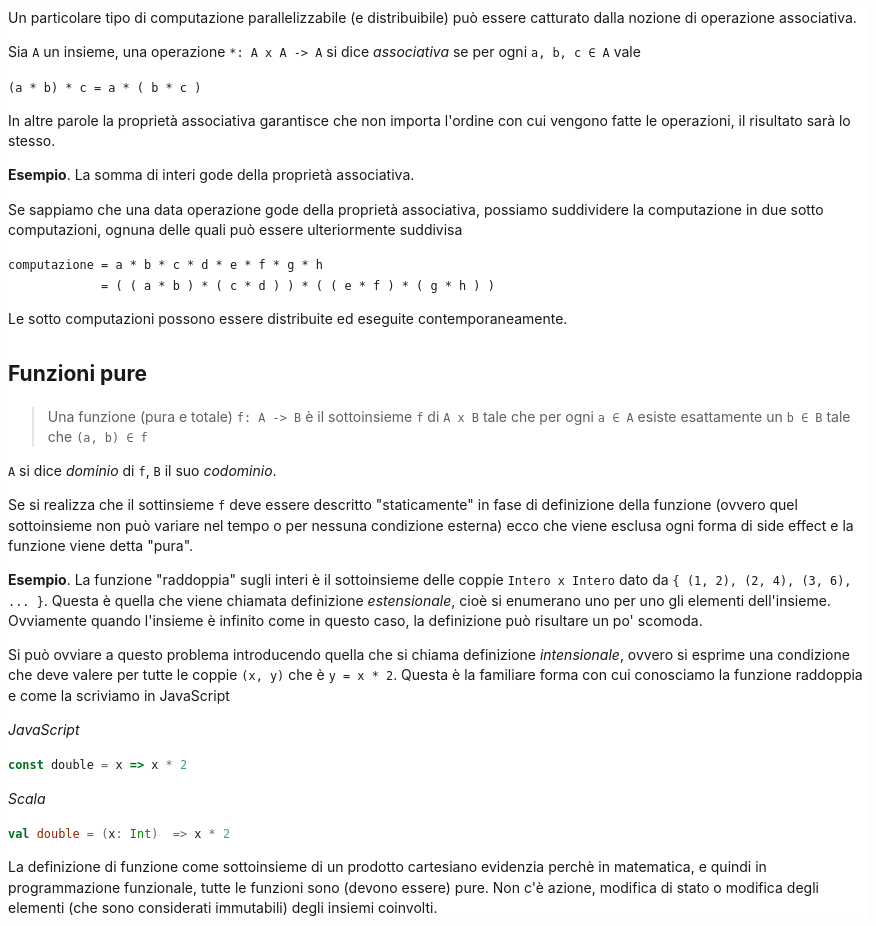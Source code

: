 Un particolare tipo di computazione parallelizzabile (e distribuibile) può essere catturato dalla nozione di operazione associativa.

Sia `A` un insieme, una operazione `*: A x A -> A` si dice *associativa* se per ogni `a, b, c ∈ A` vale

```
(a * b) * c = a * ( b * c )
```

In altre parole la proprietà associativa garantisce che non importa l'ordine con cui vengono fatte le operazioni, il risultato sarà lo stesso.

**Esempio**. La somma di interi gode della proprietà associativa.

Se sappiamo che una data operazione gode della proprietà associativa, possiamo suddividere la computazione in due sotto computazioni, ognuna delle quali può essere ulteriormente suddivisa

```
computazione = a * b * c * d * e * f * g * h
             = ( ( a * b ) * ( c * d ) ) * ( ( e * f ) * ( g * h ) )
```

Le sotto computazioni possono essere distribuite ed eseguite contemporaneamente.

## Funzioni pure

> Una funzione (pura e totale) `f: A -> B` è il sottoinsieme `f` di `A x B` tale che per ogni `a ∈ A` esiste esattamente un `b ∈ B` tale che `(a, b) ∈ f`

`A` si dice *dominio* di `f`, `B` il suo *codominio*.

Se si realizza che il sottinsieme `f` deve essere descritto "staticamente" in fase di definizione della funzione (ovvero quel sottoinsieme non può variare nel tempo o per nessuna condizione esterna) ecco che viene esclusa ogni forma di side effect e la funzione viene detta "pura".

**Esempio**. La funzione "raddoppia" sugli interi è il sottoinsieme delle coppie `Intero x Intero` dato da `{ (1, 2), (2, 4), (3, 6), ... }`. Questa è quella che viene chiamata definizione *estensionale*, cioè si enumerano uno per uno gli elementi dell'insieme. Ovviamente quando l'insieme è infinito come in questo caso, la definizione può risultare un po' scomoda.

Si può ovviare a questo problema introducendo quella che si chiama definizione *intensionale*, ovvero si esprime una condizione che deve valere per tutte le coppie `(x, y)` che è `y = x * 2`. Questa è la familiare forma con cui conosciamo la funzione raddoppia e come la scriviamo in JavaScript

*JavaScript*
```js
const double = x => x * 2
```

*Scala*
```scala
val double = (x: Int)  => x * 2
```

La definizione di funzione come sottoinsieme di un prodotto cartesiano evidenzia perchè in matematica, e quindi in programmazione funzionale, tutte le funzioni sono (devono essere) pure. Non c'è azione, modifica di stato o modifica degli elementi (che sono considerati immutabili) degli insiemi coinvolti.
